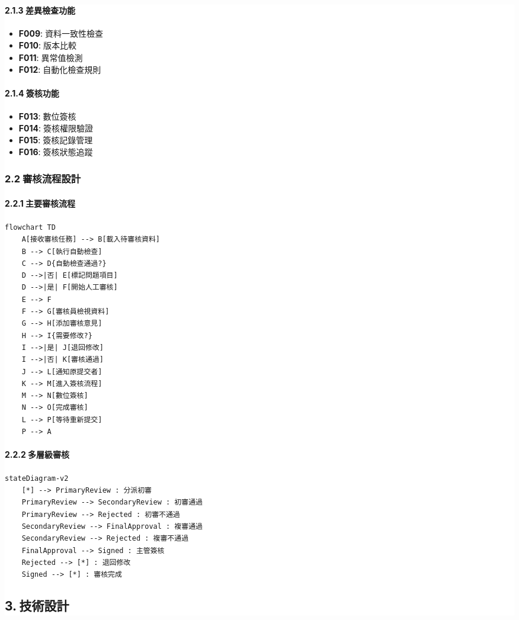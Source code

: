 #### 2.1.3 差異檢查功能
- **F009**: 資料一致性檢查
- **F010**: 版本比較
- **F011**: 異常值檢測
- **F012**: 自動化檢查規則

#### 2.1.4 簽核功能
- **F013**: 數位簽核
- **F014**: 簽核權限驗證
- **F015**: 簽核記錄管理
- **F016**: 簽核狀態追蹤

### 2.2 審核流程設計

#### 2.2.1 主要審核流程
```mermaid
flowchart TD
    A[接收審核任務] --> B[載入待審核資料]
    B --> C[執行自動檢查]
    C --> D{自動檢查通過?}
    D -->|否| E[標記問題項目]
    D -->|是| F[開始人工審核]
    E --> F
    F --> G[審核員檢視資料]
    G --> H[添加審核意見]
    H --> I{需要修改?}
    I -->|是| J[退回修改]
    I -->|否| K[審核通過]
    J --> L[通知原提交者]
    K --> M[進入簽核流程]
    M --> N[數位簽核]
    N --> O[完成審核]
    L --> P[等待重新提交]
    P --> A
```

#### 2.2.2 多層級審核
```mermaid
stateDiagram-v2
    [*] --> PrimaryReview : 分派初審
    PrimaryReview --> SecondaryReview : 初審通過
    PrimaryReview --> Rejected : 初審不通過
    SecondaryReview --> FinalApproval : 複審通過
    SecondaryReview --> Rejected : 複審不通過
    FinalApproval --> Signed : 主管簽核
    Rejected --> [*] : 退回修改
    Signed --> [*] : 審核完成
```

## 3. 技術設計
